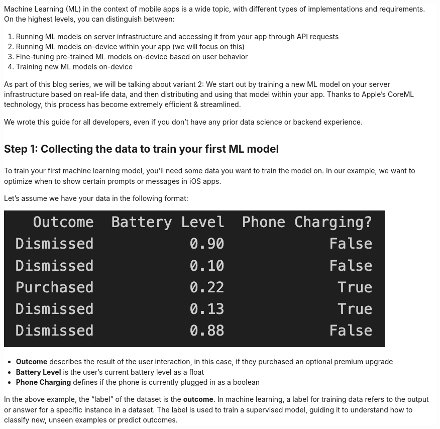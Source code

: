 Machine Learning (ML) in the context of mobile apps is a wide topic,
with different types of implementations and requirements. On the highest
levels, you can distinguish between:

1.  Running ML models on server infrastructure and accessing it from
    your app through API requests
2.  Running ML models on-device within your app (we will focus on this)
3.  Fine-tuning pre-trained ML models on-device based on user behavior
4.  Training new ML models on-device

As part of this blog series, we will be talking about variant 2: We
start out by training a new ML model on your server infrastructure based
on real-life data, and then distributing and using that model within
your app. Thanks to Apple’s CoreML technology, this process has become
extremely efficient & streamlined.

We wrote this guide for all developers, even if you don’t have any prior
data science or backend experience.

## Step 1: Collecting the data to train your first ML model

To train your first machine learning model, you’ll need some data you
want to train the model on. In our example, we want to optimize when to
show certain prompts or messages in iOS apps.

Let’s assume we have your data in the following format:

<img src="/assets/posts/ios-ml/image2.png" />

- **Outcome** describes the result of the user interaction, in this
  case, if they purchased an optional premium upgrade
- **Battery Level** is the user’s current battery level as a float
- **Phone Charging** defines if the phone is currently plugged in as a
  boolean

In the above example, the “label” of the dataset is the **outcome**. In
machine learning, a label for training data refers to the output or
answer for a specific instance in a dataset. The label is used to train
a supervised model, guiding it to understand how to classify new, unseen
examples or predict outcomes.
